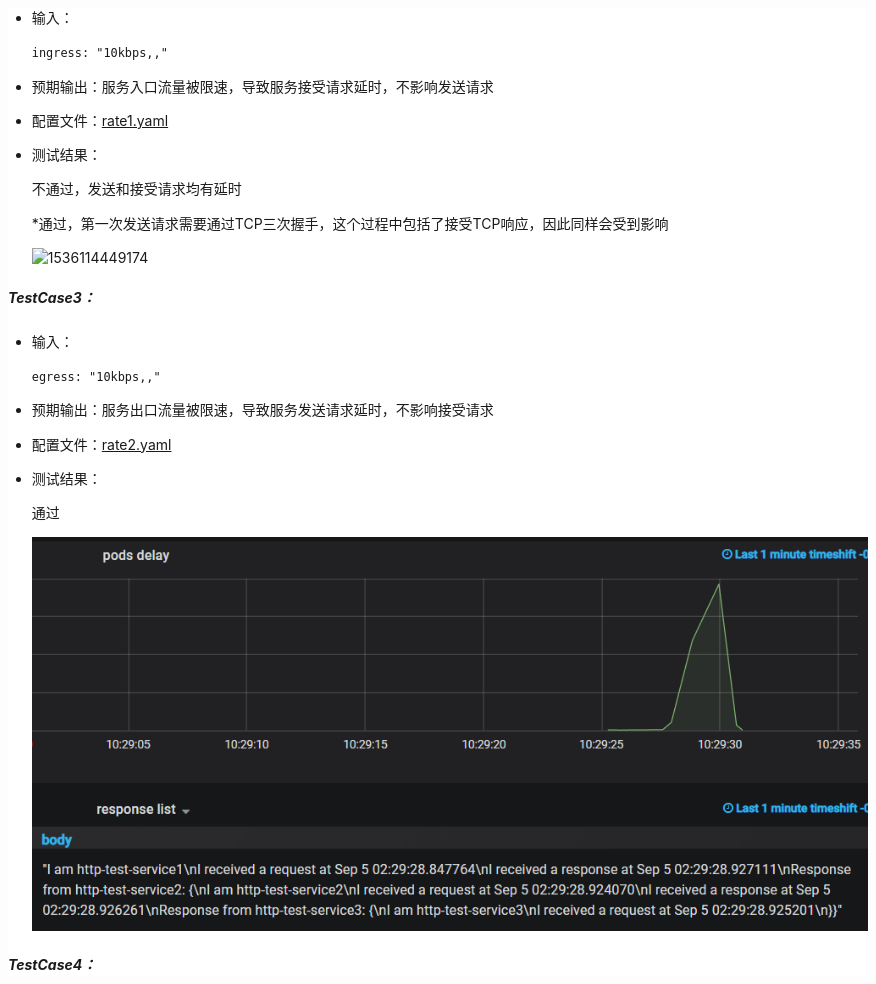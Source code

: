 - 输入：

  ```
  ingress: "10kbps,,"
  ```

- 预期输出：服务入口流量被限速，导致服务接受请求延时，不影响发送请求

- 配置文件：[rate1.yaml](./testConfig/rate1.yaml)

- 测试结果：

  不通过，发送和接受请求均有延时

  *通过，第一次发送请求需要通过TCP三次握手，这个过程中包括了接受TCP响应，因此同样会受到影响

  ![1536114449174](E:\mygit\go\src\github.com\huanwei\kube-spy\doc\img\VictimServices-ChaosList-ingress-egress-TestCase2.png)

##### TestCase3：

- 输入：

  ```
  egress: "10kbps,,"
  ```

- 预期输出：服务出口流量被限速，导致服务发送请求延时，不影响接受请求

- 配置文件：[rate2.yaml](./testConfig/rate2.yaml)

- 测试结果：

  通过

  ![](./img/VictimServices-ChaosList-ingress-egress-TestCase3.png)

##### TestCase4：
